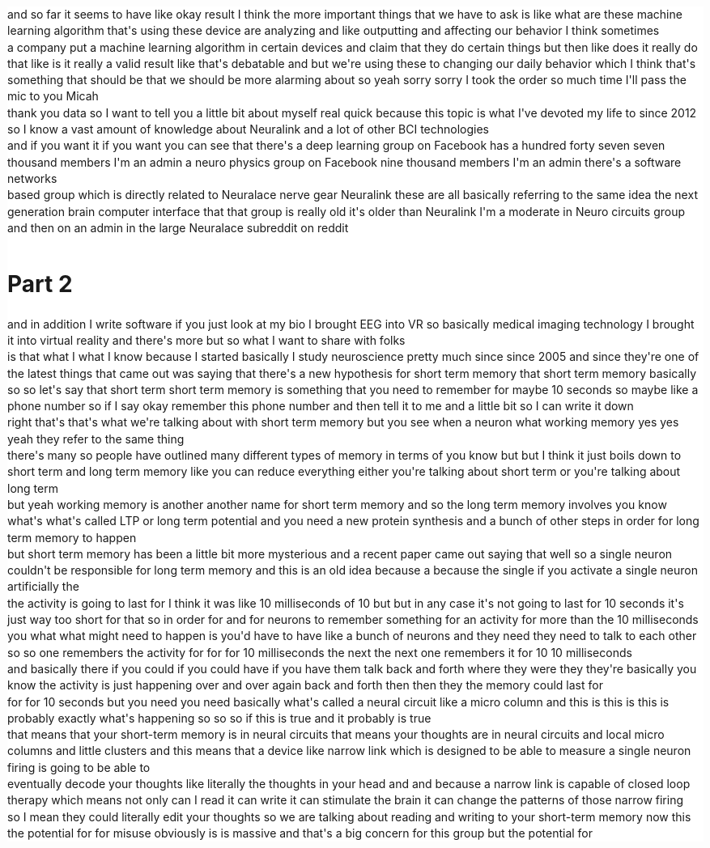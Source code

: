 and so far it seems to have like okay result I think the more important things that we have to ask is like what are these machine learning algorithm that's using these device are analyzing and like outputting and affecting our behavior I think sometimes																									
a company put a machine learning algorithm in certain devices and claim that they do certain things but then like does it really do that like is it really a valid result like that's debatable and but we're using these to changing our daily behavior which I think that's something that should be that we should be more alarming about so yeah sorry sorry I took the order so much time I'll pass the mic to you Micah																									
thank you data so I want to tell you a little bit about myself real quick because this topic is what I've devoted my life to since 2012 so I know a vast amount of knowledge about Neuralink and a lot of other BCI technologies																									
and if you want it if you want you can see that there's a deep learning group on Facebook has a hundred forty seven seven thousand members I'm an admin a neuro physics group on Facebook nine thousand members I'm an admin there's a software networks																									
based group which is directly related to Neuralace nerve gear Neuralink these are all basically referring to the same idea the next generation brain computer interface that that group is really old it's older than Neuralink I'm a moderate in Neuro circuits group and then on an admin in the large Neuralace subreddit on reddit																									
																									
# Part 2																									
																									
and in addition I write software if you just look at my bio I brought EEG into VR so basically medical imaging technology I brought it into virtual reality and there's more but so what I want to share with folks																									
is that what I what I know because I started basically I study neuroscience pretty much since since 2005 and since they're one of the latest things that came out was saying that there's a new hypothesis for short term memory that short term memory basically																									
so so let's say that short term short term memory is something that you need to remember for maybe 10 seconds so maybe like a phone number so if I say okay remember this phone number and then tell it to me and a little bit so I can write it down																									
right that's that's what we're talking about with short term memory but you see when a neuron what working memory yes yes yeah they refer to the same thing																									
there's many so people have outlined many different types of memory in terms of you know but but I think it just boils down to short term and long term memory like you can reduce everything either you're talking about short term or you're talking about long term																									
but yeah working memory is another another name for short term memory and so the long term memory involves you know what's what's called LTP or long term potential and you need a new protein synthesis and a bunch of other steps in order for long term memory to happen																									
but short term memory has been a little bit more mysterious and a recent paper came out saying that well so a single neuron couldn't be responsible for long term memory and this is an old idea because a because the single if you activate a single neuron artificially the																									
the activity is going to last for I think it was like 10 milliseconds of 10 but but in any case it's not going to last for 10 seconds it's just way too short for that so in order for and for neurons to remember something for an activity for more than the 10 milliseconds																									
you what what might need to happen is you'd have to have like a bunch of neurons and they need they need to talk to each other so so one remembers the activity for for for 10 milliseconds the next the next one remembers it for 10 10 milliseconds																									
and basically there if you could if you could have if you have them talk back and forth where they were they they're basically you know the activity is just happening over and over again back and forth then then they the memory could last for																									
for for 10 seconds but you need you need basically what's called a neural circuit like a micro column and this is this is this is probably exactly what's happening so so so if this is true and it probably is true																									
that means that your short-term memory is in neural circuits that means your thoughts are in neural circuits and local micro columns and little clusters and this means that a device like narrow link which is designed to be able to measure a single neuron firing is going to be able to																									
eventually decode your thoughts like literally the thoughts in your head and and because a narrow link is capable of closed loop therapy which means not only can I read it can write it can stimulate the brain it can change the patterns of those narrow firing																									
so I mean they could literally edit your thoughts so we are talking about reading and writing to your short-term memory now this the potential for for misuse obviously is is massive and that's a big concern for this group but the potential for																									